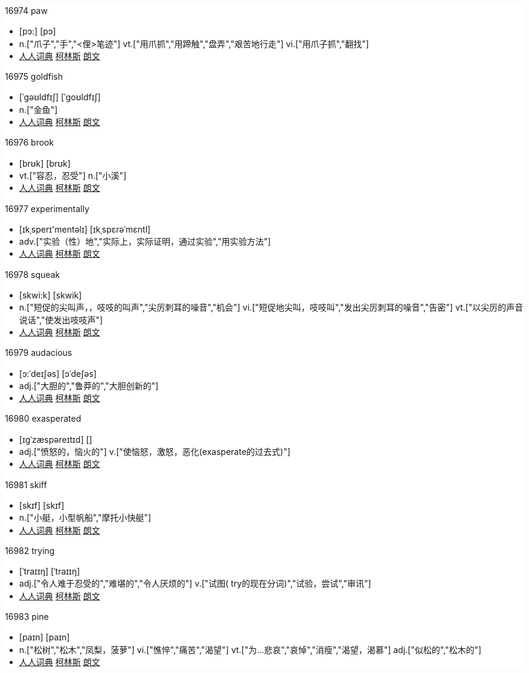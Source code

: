 16974 paw 
- [pɔ:]  [pɔ] 
- n.["爪子","手","<俚>笔迹"]  vt.["用爪抓","用蹄触","盘弄","艰苦地行走"]  vi.["用爪子抓","翻找"]   
- [人人词典](https://www.91dict.com/words?w=paw) [柯林斯](https://www.collinsdictionary.com/zh/dictionary/english/paw) [朗文](https://www.ldoceonline.com/dictionary/paw) 

16975 goldfish 
- [ˈgəʊldfɪʃ]  [ˈgoʊldfɪʃ] 
- n.["金鱼"]   
- [人人词典](https://www.91dict.com/words?w=goldfish) [柯林斯](https://www.collinsdictionary.com/zh/dictionary/english/goldfish) [朗文](https://www.ldoceonline.com/dictionary/goldfish) 

16976 brook 
- [brʊk]  [brʊk] 
- vt.["容忍，忍受"]  n.["小溪"]   
- [人人词典](https://www.91dict.com/words?w=brook) [柯林斯](https://www.collinsdictionary.com/zh/dictionary/english/brook) [朗文](https://www.ldoceonline.com/dictionary/brook) 

16977 experimentally 
- [ɪkˌsperɪ'mentəlɪ]  [ɪkˌspɛrəˈmɛntl] 
- adv.["实验（性）地","实际上，实际证明，通过实验","用实验方法"]   
- [人人词典](https://www.91dict.com/words?w=experimentally) [柯林斯](https://www.collinsdictionary.com/zh/dictionary/english/experimentally) [朗文](https://www.ldoceonline.com/dictionary/experimentally) 

16978 squeak 
- [skwi:k]  [skwik] 
- n.["短促的尖叫声，，吱吱的叫声","尖厉刺耳的噪音","机会"]  vi.["短促地尖叫，吱吱叫","发出尖厉刺耳的噪音","告密"]  vt.["以尖厉的声音说话","使发出吱吱声"]   
- [人人词典](https://www.91dict.com/words?w=squeak) [柯林斯](https://www.collinsdictionary.com/zh/dictionary/english/squeak) [朗文](https://www.ldoceonline.com/dictionary/squeak) 

16979 audacious 
- [ɔ:ˈdeɪʃəs]  [ɔˈdeʃəs] 
- adj.["大胆的","鲁莽的","大胆创新的"]   
- [人人词典](https://www.91dict.com/words?w=audacious) [柯林斯](https://www.collinsdictionary.com/zh/dictionary/english/audacious) [朗文](https://www.ldoceonline.com/dictionary/audacious) 

16980 exasperated 
- [ɪgˈzæspəreɪtɪd]  [] 
- adj.["愤怒的，恼火的"]  v.["使恼怒，激怒，恶化(exasperate的过去式)"]   
- [人人词典](https://www.91dict.com/words?w=exasperated) [柯林斯](https://www.collinsdictionary.com/zh/dictionary/english/exasperated) [朗文](https://www.ldoceonline.com/dictionary/exasperated) 

16981 skiff 
- [skɪf]  [skɪf] 
- n.["小艇，小型帆船","摩托小快艇"]   
- [人人词典](https://www.91dict.com/words?w=skiff) [柯林斯](https://www.collinsdictionary.com/zh/dictionary/english/skiff) [朗文](https://www.ldoceonline.com/dictionary/skiff) 

16982 trying 
- [ˈtraɪɪŋ]  [ˈtraɪɪŋ] 
- adj.["令人难于忍受的","难堪的","令人厌烦的"]  v.["试图( try的现在分词)","试验，尝试","审讯"]   
- [人人词典](https://www.91dict.com/words?w=trying) [柯林斯](https://www.collinsdictionary.com/zh/dictionary/english/trying) [朗文](https://www.ldoceonline.com/dictionary/trying) 

16983 pine 
- [paɪn]  [paɪn] 
- n.["松树","松木","凤梨，菠萝"]  vi.["憔悴","痛苦","渴望"]  vt.["为…悲哀","哀悼","消瘦","渴望，渴慕"]  adj.["似松的","松木的"]   
- [人人词典](https://www.91dict.com/words?w=pine) [柯林斯](https://www.collinsdictionary.com/zh/dictionary/english/pine) [朗文](https://www.ldoceonline.com/dictionary/pine) 
